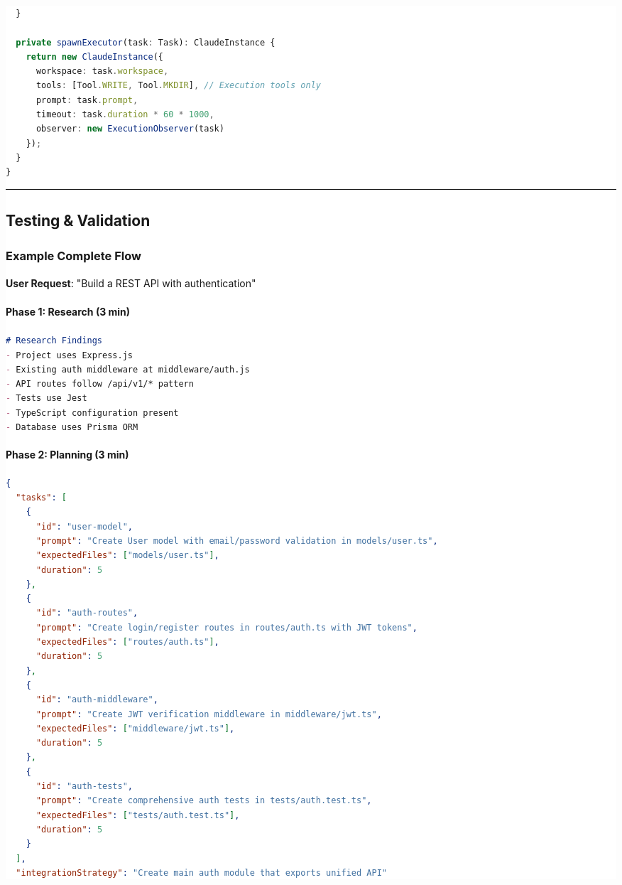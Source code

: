 ```typescript
  }
  
  private spawnExecutor(task: Task): ClaudeInstance {
    return new ClaudeInstance({
      workspace: task.workspace,
      tools: [Tool.WRITE, Tool.MKDIR], // Execution tools only
      prompt: task.prompt,
      timeout: task.duration * 60 * 1000,
      observer: new ExecutionObserver(task)
    });
  }
}
```

---

## Testing & Validation

### Example Complete Flow

**User Request**: "Build a REST API with authentication"

#### Phase 1: Research (3 min)
```markdown
# Research Findings
- Project uses Express.js
- Existing auth middleware at middleware/auth.js
- API routes follow /api/v1/* pattern
- Tests use Jest
- TypeScript configuration present
- Database uses Prisma ORM
```

#### Phase 2: Planning (3 min)
```json
{
  "tasks": [
    {
      "id": "user-model",
      "prompt": "Create User model with email/password validation in models/user.ts",
      "expectedFiles": ["models/user.ts"],
      "duration": 5
    },
    {
      "id": "auth-routes",
      "prompt": "Create login/register routes in routes/auth.ts with JWT tokens",
      "expectedFiles": ["routes/auth.ts"],
      "duration": 5
    },
    {
      "id": "auth-middleware",
      "prompt": "Create JWT verification middleware in middleware/jwt.ts",
      "expectedFiles": ["middleware/jwt.ts"],
      "duration": 5
    },
    {
      "id": "auth-tests",
      "prompt": "Create comprehensive auth tests in tests/auth.test.ts",
      "expectedFiles": ["tests/auth.test.ts"],
      "duration": 5
    }
  ],
  "integrationStrategy": "Create main auth module that exports unified API"
```